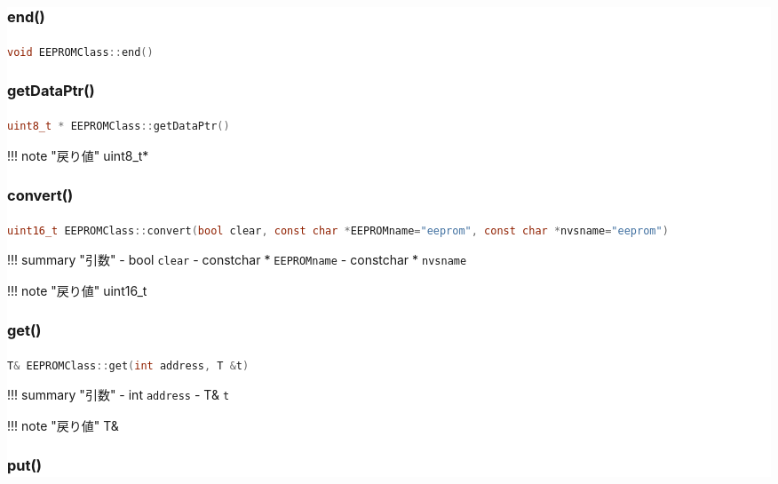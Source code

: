 

### end()



```c
void EEPROMClass::end()
```



### getDataPtr()



```c
uint8_t * EEPROMClass::getDataPtr()
```

!!! note "戻り値"
	uint8_t*



### convert()



```c
uint16_t EEPROMClass::convert(bool clear, const char *EEPROMname="eeprom", const char *nvsname="eeprom")
```

!!! summary "引数"
	- bool `clear` 
	- constchar * `EEPROMname` 
	- constchar * `nvsname` 

!!! note "戻り値"
	uint16_t



### get()



```c
T& EEPROMClass::get(int address, T &t)
```

!!! summary "引数"
	- int `address` 
	- T& `t` 

!!! note "戻り値"
	T&



### put()

